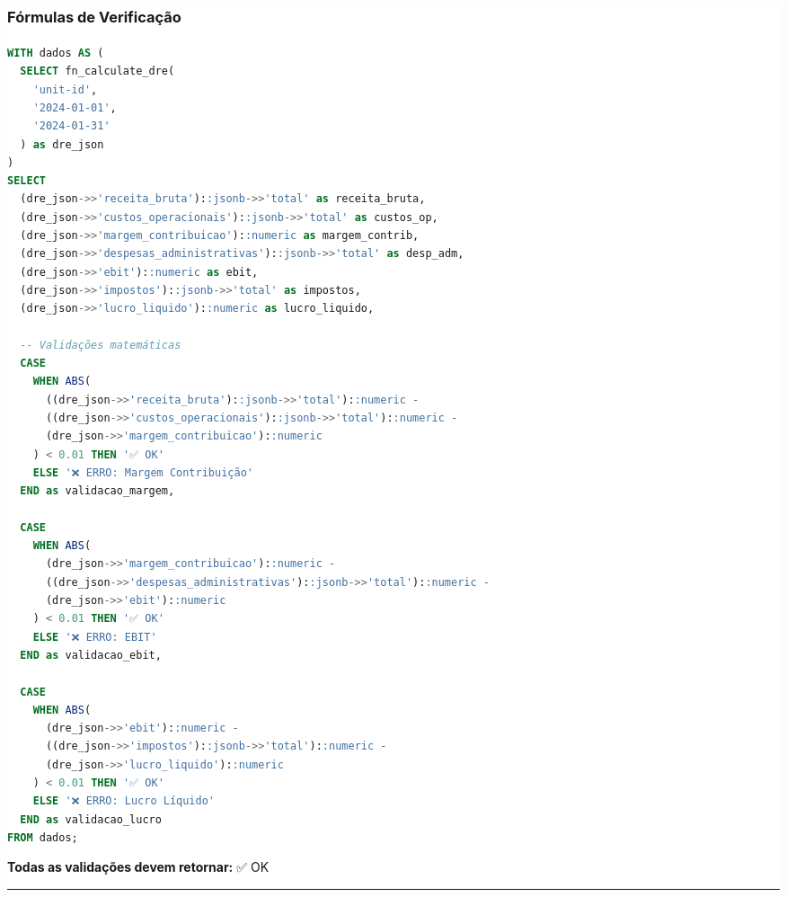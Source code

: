 ### Fórmulas de Verificação

```sql
WITH dados AS (
  SELECT fn_calculate_dre(
    'unit-id',
    '2024-01-01',
    '2024-01-31'
  ) as dre_json
)
SELECT
  (dre_json->>'receita_bruta')::jsonb->>'total' as receita_bruta,
  (dre_json->>'custos_operacionais')::jsonb->>'total' as custos_op,
  (dre_json->>'margem_contribuicao')::numeric as margem_contrib,
  (dre_json->>'despesas_administrativas')::jsonb->>'total' as desp_adm,
  (dre_json->>'ebit')::numeric as ebit,
  (dre_json->>'impostos')::jsonb->>'total' as impostos,
  (dre_json->>'lucro_liquido')::numeric as lucro_liquido,

  -- Validações matemáticas
  CASE
    WHEN ABS(
      ((dre_json->>'receita_bruta')::jsonb->>'total')::numeric -
      ((dre_json->>'custos_operacionais')::jsonb->>'total')::numeric -
      (dre_json->>'margem_contribuicao')::numeric
    ) < 0.01 THEN '✅ OK'
    ELSE '❌ ERRO: Margem Contribuição'
  END as validacao_margem,

  CASE
    WHEN ABS(
      (dre_json->>'margem_contribuicao')::numeric -
      ((dre_json->>'despesas_administrativas')::jsonb->>'total')::numeric -
      (dre_json->>'ebit')::numeric
    ) < 0.01 THEN '✅ OK'
    ELSE '❌ ERRO: EBIT'
  END as validacao_ebit,

  CASE
    WHEN ABS(
      (dre_json->>'ebit')::numeric -
      ((dre_json->>'impostos')::jsonb->>'total')::numeric -
      (dre_json->>'lucro_liquido')::numeric
    ) < 0.01 THEN '✅ OK'
    ELSE '❌ ERRO: Lucro Líquido'
  END as validacao_lucro
FROM dados;
```

**Todas as validações devem retornar:** ✅ OK

---
